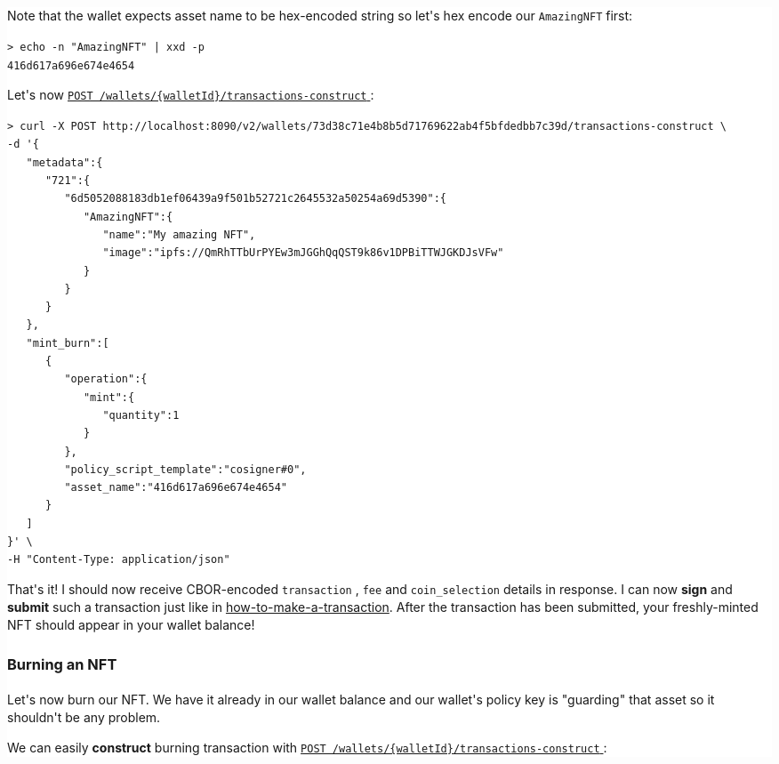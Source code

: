 Note that the wallet expects asset name to be hex-encoded string so let's hex encode our `AmazingNFT` first:

```
> echo -n "AmazingNFT" | xxd -p
416d617a696e674e4654
```

Let's now [ `POST /wallets/{walletId}/transactions-construct` ](https://cardano-foundation.github.io/cardano-wallet/api/edge/#operation/constructTransaction):

```
> curl -X POST http://localhost:8090/v2/wallets/73d38c71e4b8b5d71769622ab4f5bfdedbb7c39d/transactions-construct \
-d '{
   "metadata":{
      "721":{
         "6d5052088183db1ef06439a9f501b52721c2645532a50254a69d5390":{
            "AmazingNFT":{
               "name":"My amazing NFT",
               "image":"ipfs://QmRhTTbUrPYEw3mJGGhQqQST9k86v1DPBiTTWJGKDJsVFw"
            }
         }
      }
   },
   "mint_burn":[
      {
         "operation":{
            "mint":{
               "quantity":1
            }
         },
         "policy_script_template":"cosigner#0",
         "asset_name":"416d617a696e674e4654"
      }
   ]
}' \
-H "Content-Type: application/json"
```

That's it! I should now receive CBOR-encoded `transaction` , `fee` and `coin_selection` details in response.
I can now **sign** and **submit** such a transaction just like in
[how-to-make-a-transaction](how-to-make-a-transaction.md).
After the transaction has been submitted, your freshly-minted NFT should appear in your wallet balance!

### Burning an NFT

Let's now burn our NFT. We have it already in our wallet balance and our wallet's policy key is "guarding" that asset so it shouldn't be any problem.

We can easily **construct** burning transaction with [ `POST /wallets/{walletId}/transactions-construct` ](https://cardano-foundation.github.io/cardano-wallet/api/edge/#operation/constructTransaction):
